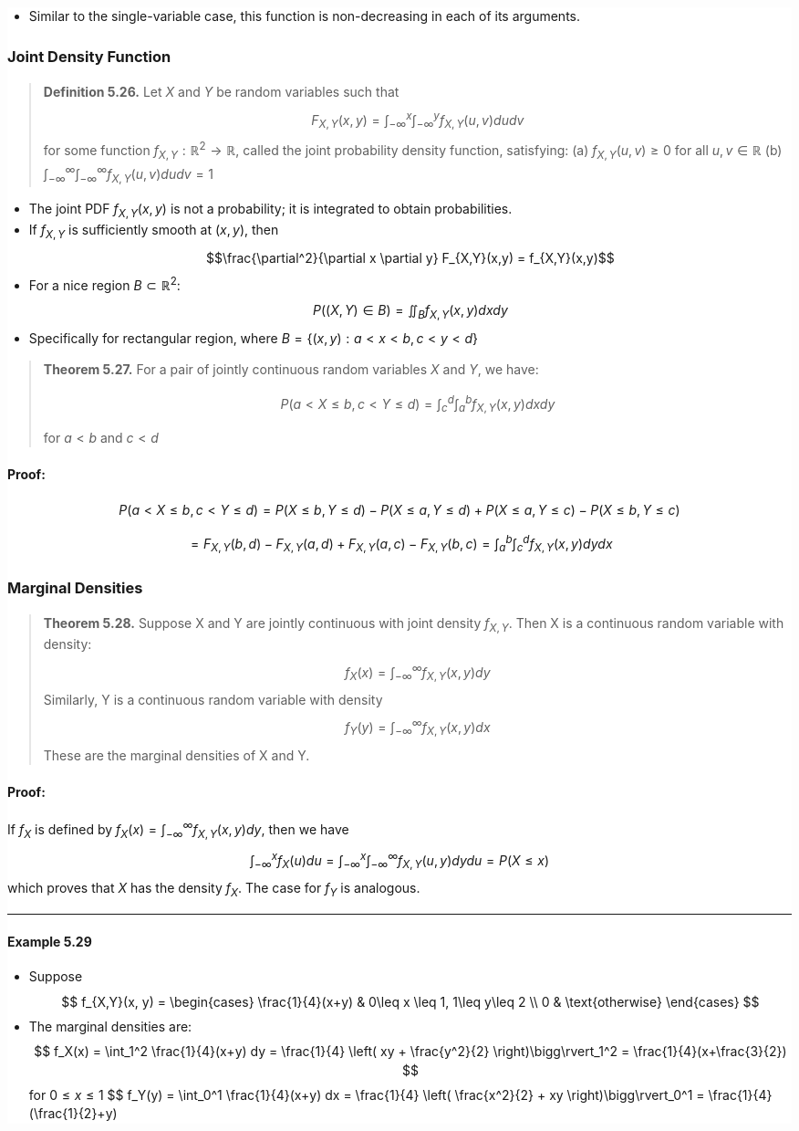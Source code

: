 *   Similar to the single-variable case, this function is non-decreasing in each of its arguments.

### Joint Density Function

> **Definition 5.26.** Let $X$ and $Y$ be random variables such that
> $$ F_{X,Y}(x, y) = \int_{-\infty}^x \int_{-\infty}^y f_{X,Y}(u, v) du dv $$
> for some function $f_{X,Y}: \mathbb{R}^2 \to \mathbb{R}$, called the joint probability density function,  satisfying:
>  (a) $f_{X,Y}(u, v) \geq 0$ for all $u, v \in \mathbb{R}$
>  (b) $\int_{-\infty}^{\infty} \int_{-\infty}^{\infty} f_{X,Y}(u, v) du dv = 1$

*   The joint PDF $f_{X,Y}(x, y)$ is not a probability; it is integrated to obtain probabilities.
*  If $f_{X,Y}$ is sufficiently smooth at $(x,y)$, then
  $$\frac{\partial^2}{\partial x \partial y} F_{X,Y}(x,y) = f_{X,Y}(x,y)$$
*   For a nice region $B \subset \mathbb{R}^2$:
$$ P((X,Y) \in B) = \iint_B f_{X,Y}(x, y) dx dy $$
*   Specifically for rectangular region, where $B = \{(x,y):a < x < b, c < y < d\}$

> **Theorem 5.27.** For a pair of jointly continuous random variables $X$ and $Y$, we have:
>
> $$ P(a< X \leq b, c < Y \leq d) = \int_c^d \int_a^b f_{X,Y}(x, y) dx dy $$
>
> for $a < b$ and $c < d$

#### Proof:

$$P(a < X \leq b, c < Y \leq d) = P(X \le b, Y \le d) - P(X \le a, Y \le d) + P(X \le a, Y \le c) - P(X \le b, Y \le c)$$

  $$= F_{X,Y}(b,d) - F_{X,Y}(a,d) + F_{X,Y}(a,c) - F_{X,Y}(b,c) = \int_a^b \int_c^d f_{X,Y}(x,y) dy dx$$

### Marginal Densities

>  **Theorem 5.28.** Suppose X and Y are jointly continuous with joint density $f_{X,Y}$. Then X is a continuous random variable with density:
> $$ f_X(x) = \int_{-\infty}^{\infty} f_{X,Y}(x, y) dy$$
>  Similarly, Y is a continuous random variable with density
>  $$ f_Y(y) = \int_{-\infty}^{\infty} f_{X,Y}(x, y) dx$$
> These are the marginal densities of X and Y.

#### Proof:
If $f_X$ is defined by $f_X(x) = \int_{-\infty}^\infty f_{X,Y}(x,y) dy$, then we have
    $$\int_{-\infty}^x f_X(u) du = \int_{-\infty}^x \int_{-\infty}^\infty f_{X,Y}(u,y) dy du = P(X \leq x)$$
    which proves that $X$ has the density $f_X$. The case for $f_Y$ is analogous.

---
#### Example 5.29
*   Suppose
     $$
       f_{X,Y}(x, y) =
        \begin{cases}
         \frac{1}{4}(x+y) & 0\leq x \leq 1, 1\leq y\leq 2 \\
         0 & \text{otherwise}
        \end{cases}
    $$
*   The marginal densities are:
     $$
        f_X(x) = \int_1^2 \frac{1}{4}(x+y) dy = \frac{1}{4} \left( xy + \frac{y^2}{2} \right)\bigg\rvert_1^2 = \frac{1}{4}(x+\frac{3}{2})
     $$
        for $0 \le x \le 1$
     $$
       f_Y(y) = \int_0^1 \frac{1}{4}(x+y) dx = \frac{1}{4} \left( \frac{x^2}{2} + xy \right)\bigg\rvert_0^1 = \frac{1}{4}(\frac{1}{2}+y)